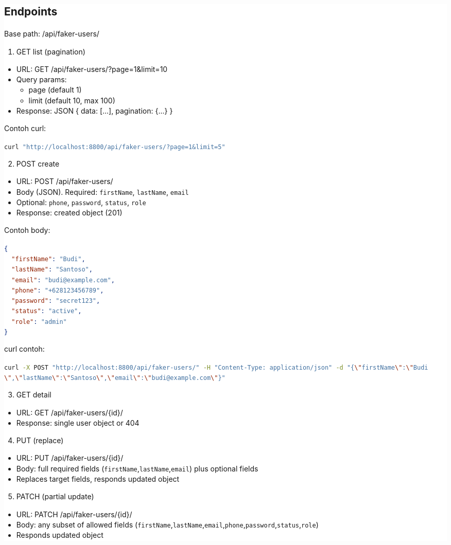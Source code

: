 ## Endpoints
Base path: /api/faker-users/

1. GET list (pagination)
- URL: GET /api/faker-users/?page=1&limit=10
- Query params:
  - page (default 1)
  - limit (default 10, max 100)
- Response: JSON { data: [...], pagination: {...} }

Contoh curl:
```bash
curl "http://localhost:8800/api/faker-users/?page=1&limit=5"
```

2. POST create
- URL: POST /api/faker-users/
- Body (JSON). Required: `firstName`, `lastName`, `email`
- Optional: `phone`, `password`, `status`, `role`
- Response: created object (201)

Contoh body:
```json
{
  "firstName": "Budi",
  "lastName": "Santoso",
  "email": "budi@example.com",
  "phone": "+628123456789",
  "password": "secret123",
  "status": "active",
  "role": "admin"
}
```

curl contoh:
```bash
curl -X POST "http://localhost:8800/api/faker-users/" -H "Content-Type: application/json" -d "{\"firstName\":\"Budi\",\"lastName\":\"Santoso\",\"email\":\"budi@example.com\"}"
```

3. GET detail
- URL: GET /api/faker-users/{id}/
- Response: single user object or 404

4. PUT (replace)
- URL: PUT /api/faker-users/{id}/
- Body: full required fields (`firstName`,`lastName`,`email`) plus optional fields
- Replaces target fields, responds updated object

5. PATCH (partial update)
- URL: PATCH /api/faker-users/{id}/
- Body: any subset of allowed fields (`firstName`,`lastName`,`email`,`phone`,`password`,`status`,`role`)
- Responds updated object
